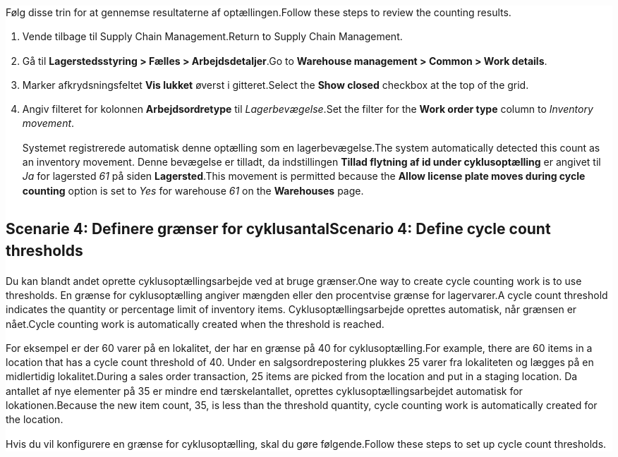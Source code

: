 <span data-ttu-id="616e5-315">Følg disse trin for at gennemse resultaterne af optællingen.</span><span class="sxs-lookup"><span data-stu-id="616e5-315">Follow these steps to review the counting results.</span></span>

1. <span data-ttu-id="616e5-316">Vende tilbage til Supply Chain Management.</span><span class="sxs-lookup"><span data-stu-id="616e5-316">Return to Supply Chain Management.</span></span>
1. <span data-ttu-id="616e5-317">Gå til **Lagerstedsstyring \> Fælles \> Arbejdsdetaljer**.</span><span class="sxs-lookup"><span data-stu-id="616e5-317">Go to **Warehouse management \> Common \> Work details**.</span></span>
1. <span data-ttu-id="616e5-318">Marker afkrydsningsfeltet **Vis lukket** øverst i gitteret.</span><span class="sxs-lookup"><span data-stu-id="616e5-318">Select the **Show closed** checkbox at the top of the grid.</span></span>
1. <span data-ttu-id="616e5-319">Angiv filteret for kolonnen **Arbejdsordretype** til *Lagerbevægelse*.</span><span class="sxs-lookup"><span data-stu-id="616e5-319">Set the filter for the **Work order type** column to *Inventory movement*.</span></span>

    <span data-ttu-id="616e5-320">Systemet registrerede automatisk denne optælling som en lagerbevægelse.</span><span class="sxs-lookup"><span data-stu-id="616e5-320">The system automatically detected this count as an inventory movement.</span></span> <span data-ttu-id="616e5-321">Denne bevægelse er tilladt, da indstillingen **Tillad flytning af id under cyklusoptælling** er angivet til *Ja* for lagersted *61* på siden **Lagersted**.</span><span class="sxs-lookup"><span data-stu-id="616e5-321">This movement is permitted because the **Allow license plate moves during cycle counting** option is set to *Yes* for warehouse *61* on the **Warehouses** page.</span></span>

## <a name="scenario-4-define-cycle-count-thresholds"></a><span data-ttu-id="616e5-322">Scenarie 4: Definere grænser for cyklusantal</span><span class="sxs-lookup"><span data-stu-id="616e5-322">Scenario 4: Define cycle count thresholds</span></span>

<span data-ttu-id="616e5-323">Du kan blandt andet oprette cyklusoptællingsarbejde ved at bruge grænser.</span><span class="sxs-lookup"><span data-stu-id="616e5-323">One way to create cycle counting work is to use thresholds.</span></span> <span data-ttu-id="616e5-324">En grænse for cyklusoptælling angiver mængden eller den procentvise grænse for lagervarer.</span><span class="sxs-lookup"><span data-stu-id="616e5-324">A cycle count threshold indicates the quantity or percentage limit of inventory items.</span></span> <span data-ttu-id="616e5-325">Cyklusoptællingsarbejde oprettes automatisk, når grænsen er nået.</span><span class="sxs-lookup"><span data-stu-id="616e5-325">Cycle counting work is automatically created when the threshold is reached.</span></span>

<span data-ttu-id="616e5-326">For eksempel er der 60 varer på en lokalitet, der har en grænse på 40 for cyklusoptælling.</span><span class="sxs-lookup"><span data-stu-id="616e5-326">For example, there are 60 items in a location that has a cycle count threshold of 40.</span></span> <span data-ttu-id="616e5-327">Under en salgsordrepostering plukkes 25 varer fra lokaliteten og lægges på en midlertidig lokalitet.</span><span class="sxs-lookup"><span data-stu-id="616e5-327">During a sales order transaction, 25 items are picked from the location and put in a staging location.</span></span> <span data-ttu-id="616e5-328">Da antallet af nye elementer på 35 er mindre end tærskelantallet, oprettes cyklusoptællingsarbejdet automatisk for lokationen.</span><span class="sxs-lookup"><span data-stu-id="616e5-328">Because the new item count, 35, is less than the threshold quantity, cycle counting work is automatically created for the location.</span></span>

<span data-ttu-id="616e5-329">Hvis du vil konfigurere en grænse for cyklusoptælling, skal du gøre følgende.</span><span class="sxs-lookup"><span data-stu-id="616e5-329">Follow these steps to set up cycle count thresholds.</span></span>
